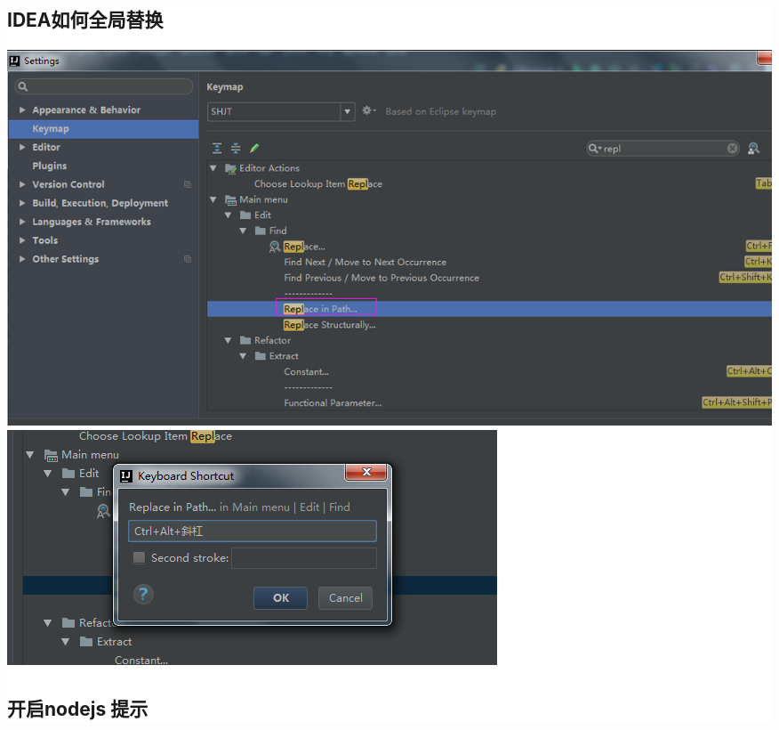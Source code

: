 ## IDEA如何全局替换
![image](https://github.com/csy512889371/reactLearn/blob/master/img/idea/56.png)
![image](https://github.com/csy512889371/reactLearn/blob/master/img/idea/58.png)
## 开启nodejs 提示